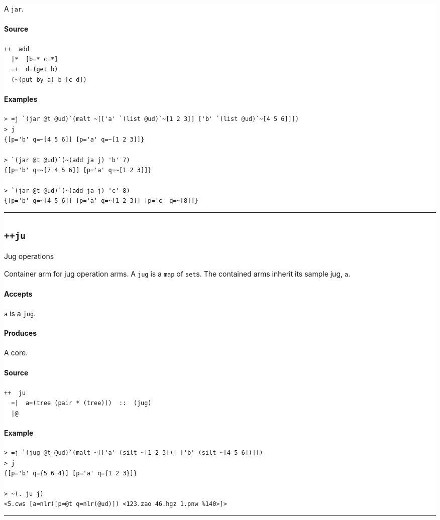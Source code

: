A `jar`.

#### Source

```hoon
++  add
  |*  [b=* c=*]
  =+  d=(get b)
  (~(put by a) b [c d])
```

#### Examples

```
> =j `(jar @t @ud)`(malt ~[['a' `(list @ud)`~[1 2 3]] ['b' `(list @ud)`~[4 5 6]]])
> j
{[p='b' q=~[4 5 6]] [p='a' q=~[1 2 3]]}

> `(jar @t @ud)`(~(add ja j) 'b' 7)
{[p='b' q=~[7 4 5 6]] [p='a' q=~[1 2 3]]}

> `(jar @t @ud)`(~(add ja j) 'c' 8)
{[p='b' q=~[4 5 6]] [p='a' q=~[1 2 3]] [p='c' q=~[8]]}
```

---

## `++ju`

Jug operations

Container arm for jug operation arms. A `jug` is a `map` of
`set`s. The contained arms inherit its sample jug, `a`.

#### Accepts

`a` is a `jug`.

#### Produces

A core.

#### Source

```hoon
++  ju
  =|  a=(tree (pair * (tree)))  ::  (jug)
  |@
```

#### Example

```
> =j `(jug @t @ud)`(malt ~[['a' (silt ~[1 2 3])] ['b' (silt ~[4 5 6])]])
> j
{[p='b' q={5 6 4}] [p='a' q={1 2 3}]}

> ~(. ju j)
<5.cws [a=nlr([p=@t q=nlr(@ud)]) <123.zao 46.hgz 1.pnw %140>]>
```

---